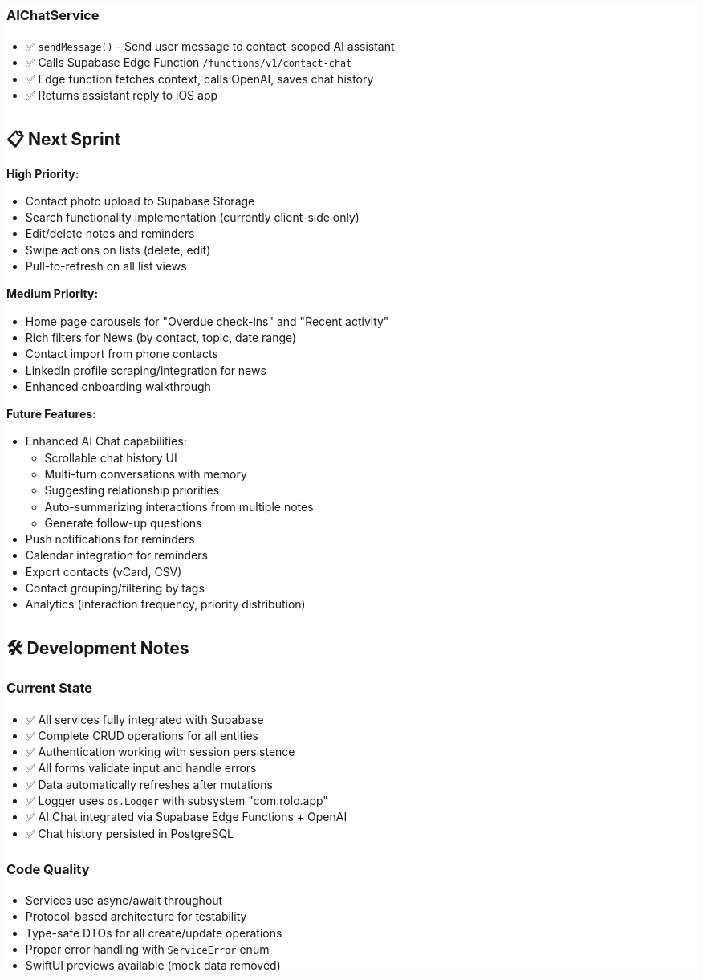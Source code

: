 ### AIChatService
- ✅ `sendMessage()` - Send user message to contact-scoped AI assistant
- ✅ Calls Supabase Edge Function `/functions/v1/contact-chat`
- ✅ Edge function fetches context, calls OpenAI, saves chat history
- ✅ Returns assistant reply to iOS app

## 📋 Next Sprint

**High Priority:**
- Contact photo upload to Supabase Storage
- Search functionality implementation (currently client-side only)
- Edit/delete notes and reminders
- Swipe actions on lists (delete, edit)
- Pull-to-refresh on all list views

**Medium Priority:**
- Home page carousels for "Overdue check-ins" and "Recent activity"
- Rich filters for News (by contact, topic, date range)
- Contact import from phone contacts
- LinkedIn profile scraping/integration for news
- Enhanced onboarding walkthrough

**Future Features:**
- Enhanced AI Chat capabilities:
  - Scrollable chat history UI
  - Multi-turn conversations with memory
  - Suggesting relationship priorities
  - Auto-summarizing interactions from multiple notes
  - Generate follow-up questions
- Push notifications for reminders
- Calendar integration for reminders
- Export contacts (vCard, CSV)
- Contact grouping/filtering by tags
- Analytics (interaction frequency, priority distribution)

## 🛠️ Development Notes

### Current State
- ✅ All services fully integrated with Supabase
- ✅ Complete CRUD operations for all entities
- ✅ Authentication working with session persistence
- ✅ All forms validate input and handle errors
- ✅ Data automatically refreshes after mutations
- ✅ Logger uses `os.Logger` with subsystem "com.rolo.app"
- ✅ AI Chat integrated via Supabase Edge Functions + OpenAI
- ✅ Chat history persisted in PostgreSQL

### Code Quality
- Services use async/await throughout
- Protocol-based architecture for testability
- Type-safe DTOs for all create/update operations
- Proper error handling with `ServiceError` enum
- SwiftUI previews available (mock data removed)
